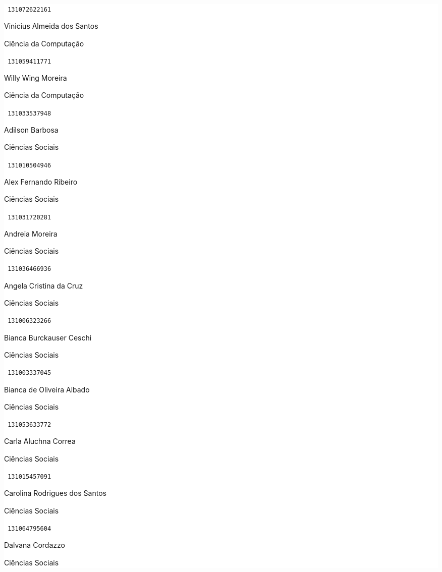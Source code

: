      131072622161

   Vinicius Almeida dos Santos

   Ciência da Computação

     131059411771

   Willy Wing Moreira

   Ciência da Computação

     131033537948

   Adilson Barbosa

   Ciências Sociais

     131010504946

   Alex Fernando Ribeiro

   Ciências Sociais

     131031720281

   Andreia Moreira

   Ciências Sociais

     131036466936

   Angela Cristina da Cruz

   Ciências Sociais

     131006323266

   Bianca Burckauser Ceschi

   Ciências Sociais

     131003337045

   Bianca de Oliveira Albado

   Ciências Sociais

     131053633772

   Carla Aluchna Correa

   Ciências Sociais

     131015457091

   Carolina Rodrigues dos Santos

   Ciências Sociais

     131064795604

   Dalvana Cordazzo

   Ciências Sociais
